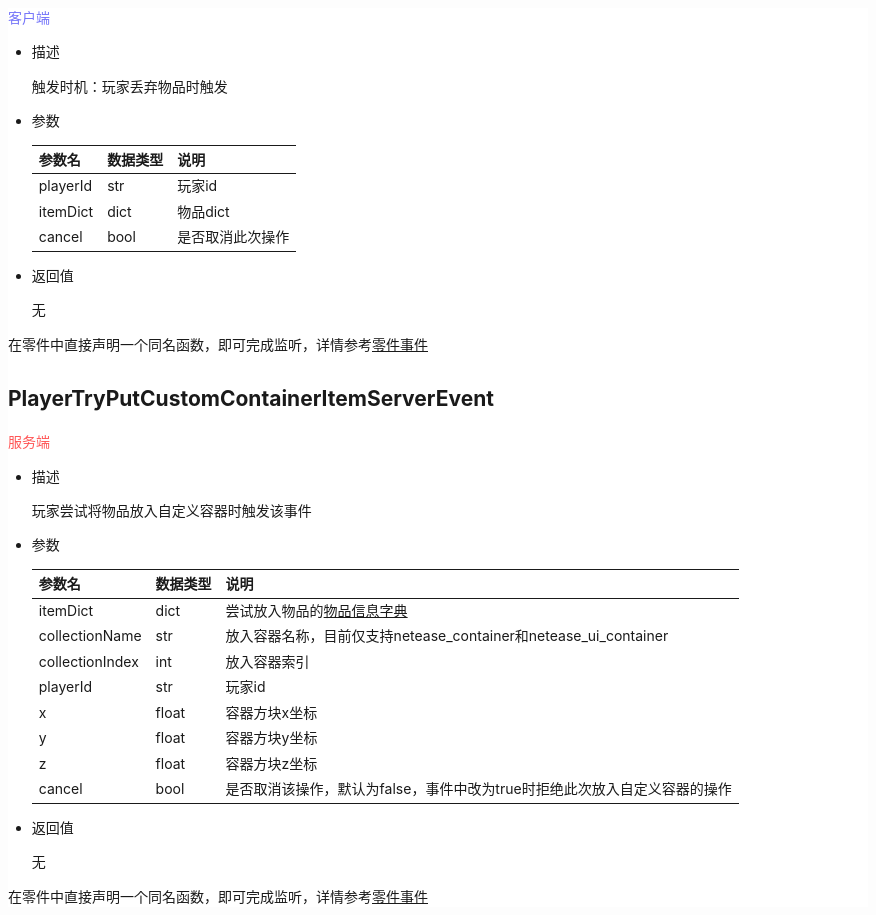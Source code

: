 <span style="display:inline;color:#7575f9">客户端</span>

- 描述

    触发时机：玩家丢弃物品时触发

- 参数

    | 参数名 | <div style="width: 4em">数据类型</div> | 说明 |
    | :--- | :--- | :--- |
    | playerId | str | 玩家id |
    | itemDict | dict | 物品dict |
    | cancel | bool | 是否取消此次操作 |

- 返回值

    无

在零件中直接声明一个同名函数，即可完成监听，详情参考<a href="../../../mcguide/20-玩法开发/14-预设玩法编程/12-深入理解零件/0-零件开发.html#零件事件">零件事件</a>


## PlayerTryPutCustomContainerItemServerEvent

<span style="display:inline;color:#ff5555">服务端</span>

- 描述

    玩家尝试将物品放入自定义容器时触发该事件

- 参数

    | 参数名 | <div style="width: 4em">数据类型</div> | 说明 |
    | :--- | :--- | :--- |
    | itemDict | dict | 尝试放入物品的<a href="../../../mcguide/20-玩法开发/10-基本概念/1-我的世界基础概念.html#物品信息字典#物品信息字典">物品信息字典</a> |
    | collectionName | str | 放入容器名称，目前仅支持netease_container和netease_ui_container |
    | collectionIndex | int | 放入容器索引 |
    | playerId | str | 玩家id |
    | x | float | 容器方块x坐标 |
    | y | float | 容器方块y坐标 |
    | z | float | 容器方块z坐标 |
    | cancel | bool | 是否取消该操作，默认为false，事件中改为true时拒绝此次放入自定义容器的操作 |

- 返回值

    无

在零件中直接声明一个同名函数，即可完成监听，详情参考<a href="../../../mcguide/20-玩法开发/14-预设玩法编程/12-深入理解零件/0-零件开发.html#零件事件">零件事件</a>

